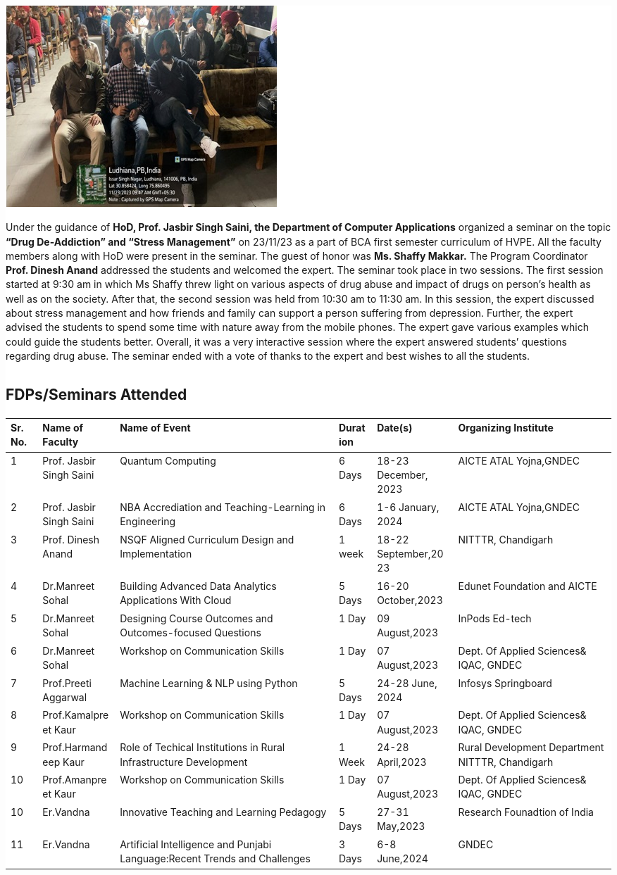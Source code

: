 ![HSR](Images/Seminar3.jpg)


Under the guidance of **HoD, Prof. Jasbir Singh Saini, the Department of Computer Applications** organized a seminar on the topic **“Drug De-Addiction” and “Stress Management”** on 23/11/23 as a part of BCA first semester curriculum of HVPE. All the faculty members along with HoD were present in the seminar.
The guest of honor was **Ms. Shaffy Makkar.** The Program Coordinator **Prof. Dinesh Anand** addressed the students and welcomed the expert. The seminar took place in two sessions. The first session started at 9:30 am in which Ms Shaffy threw light on various aspects of drug abuse and impact of drugs on person’s health as well as on the society.
After that, the second session was held from 10:30 am to 11:30 am. In this session, the expert discussed about stress management and how friends and family can support a person suffering from depression. Further, the expert advised the students to spend some time with nature away from the mobile phones.
The expert gave various examples which could guide the students better. Overall, it was a very interactive session where the expert answered students’ questions regarding drug abuse.
The seminar ended with a vote of thanks to the expert and best wishes to all the students.


 



## FDPs/Seminars Attended

| Sr. No. | Name of Faculty   | Name of Event                                                                                     | Duration | Date(s)               | Organizing Institute                                        |
|:------- |:----------------- |:------------------------------------------------------------------------------------------------- |:-------- |:--------------------- |:----------------------------------------------------------- |
|1| Prof. Jasbir Singh Saini|Quantum Computing| 6 Days | 18-23 December, 2023| AICTE ATAL Yojna,GNDEC|
|2| Prof. Jasbir Singh Saini|NBA Accrediation and Teaching-Learning in Engineering| 6 Days| 1-6 January, 2024| AICTE ATAL Yojna,GNDEC|
|3|Prof. Dinesh Anand |NSQF Aligned Curriculum Design and Implementation   | 1 week | 18-22 September,2023 | NITTTR, Chandigarh |
|4|Dr.Manreet Sohal|Building Advanced Data Analytics Applications With Cloud|5 Days|16-20 October,2023|	Edunet Foundation and AICTE|
|5| Dr.Manreet Sohal|Designing Course Outcomes and Outcomes-focused Questions|1 Day|09 August,2023|	InPods Ed-tech|
|6|Dr.Manreet Sohal|Workshop on Communication Skills|1 Day|07 August,2023|	Dept. Of Applied Sciences& IQAC, GNDEC|
|7|Prof.Preeti Aggarwal|Machine Learning & NLP using Python|5 Days|24-28 June, 2024|Infosys Springboard|
|8|Prof.Kamalpreet Kaur|Workshop on Communication Skills|1 Day|07 August,2023|Dept. Of Applied Sciences& IQAC, GNDEC|
|9|Prof.Harmandeep Kaur|Role of Techical Institutions in Rural Infrastructure Development| 1 Week|24-28 April,2023| Rural Development Department NITTTR, Chandigarh|
|10|Prof.Amanpreet Kaur|Workshop on Communication Skills|1 Day|07 August,2023|Dept. Of Applied Sciences& IQAC, GNDEC|
|10|Er.Vandna |Innovative Teaching and Learning Pedagogy|5 Days|27-31 May,2023|Research Founadtion of India|
|11|Er.Vandna|Artificial Intelligence and Punjabi Language:Recent Trends and Challenges|3 Days|6-8 June,2024|GNDEC|
